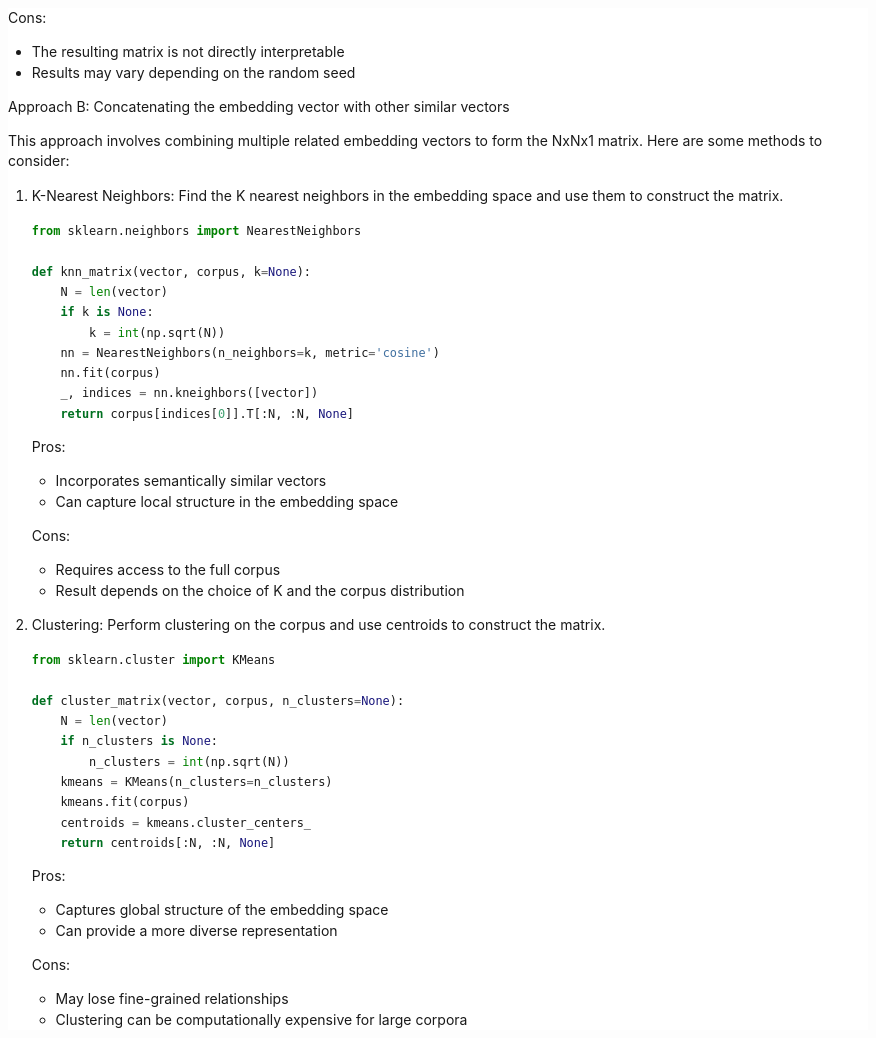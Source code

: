   Cons:
   - The resulting matrix is not directly interpretable
   - Results may vary depending on the random seed

Approach B: Concatenating the embedding vector with other similar vectors

This approach involves combining multiple related embedding vectors to form the NxNx1 matrix. Here are some methods to consider:

1. K-Nearest Neighbors:
   Find the K nearest neighbors in the embedding space and use them to construct the matrix.

   ```python
   from sklearn.neighbors import NearestNeighbors

   def knn_matrix(vector, corpus, k=None):
       N = len(vector)
       if k is None:
           k = int(np.sqrt(N))
       nn = NearestNeighbors(n_neighbors=k, metric='cosine')
       nn.fit(corpus)
       _, indices = nn.kneighbors([vector])
       return corpus[indices[0]].T[:N, :N, None]
   ```

   Pros:
   - Incorporates semantically similar vectors
   - Can capture local structure in the embedding space

   Cons:
   - Requires access to the full corpus
   - Result depends on the choice of K and the corpus distribution

2. Clustering:
   Perform clustering on the corpus and use centroids to construct the matrix.

   ```python
   from sklearn.cluster import KMeans

   def cluster_matrix(vector, corpus, n_clusters=None):
       N = len(vector)
       if n_clusters is None:
           n_clusters = int(np.sqrt(N))
       kmeans = KMeans(n_clusters=n_clusters)
       kmeans.fit(corpus)
       centroids = kmeans.cluster_centers_
       return centroids[:N, :N, None]
   ```

   Pros:
   - Captures global structure of the embedding space
   - Can provide a more diverse representation

   Cons:
   - May lose fine-grained relationships
   - Clustering can be computationally expensive for large corpora
